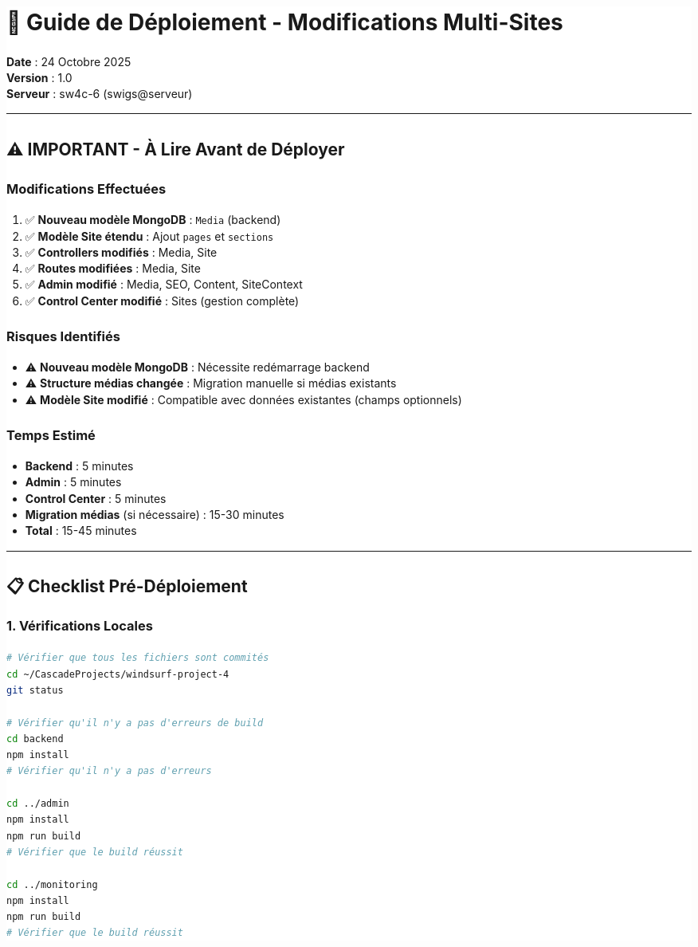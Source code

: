 # 🚀 Guide de Déploiement - Modifications Multi-Sites

**Date** : 24 Octobre 2025  
**Version** : 1.0  
**Serveur** : sw4c-6 (swigs@serveur)

---

## ⚠️ IMPORTANT - À Lire Avant de Déployer

### Modifications Effectuées

1. ✅ **Nouveau modèle MongoDB** : `Media` (backend)
2. ✅ **Modèle Site étendu** : Ajout `pages` et `sections`
3. ✅ **Controllers modifiés** : Media, Site
4. ✅ **Routes modifiées** : Media, Site
5. ✅ **Admin modifié** : Media, SEO, Content, SiteContext
6. ✅ **Control Center modifié** : Sites (gestion complète)

### Risques Identifiés

- ⚠️ **Nouveau modèle MongoDB** : Nécessite redémarrage backend
- ⚠️ **Structure médias changée** : Migration manuelle si médias existants
- ⚠️ **Modèle Site modifié** : Compatible avec données existantes (champs optionnels)

### Temps Estimé

- **Backend** : 5 minutes
- **Admin** : 5 minutes
- **Control Center** : 5 minutes
- **Migration médias** (si nécessaire) : 15-30 minutes
- **Total** : 15-45 minutes

---

## 📋 Checklist Pré-Déploiement

### 1. Vérifications Locales

```bash
# Vérifier que tous les fichiers sont commités
cd ~/CascadeProjects/windsurf-project-4
git status

# Vérifier qu'il n'y a pas d'erreurs de build
cd backend
npm install
# Vérifier qu'il n'y a pas d'erreurs

cd ../admin
npm install
npm run build
# Vérifier que le build réussit

cd ../monitoring
npm install
npm run build
# Vérifier que le build réussit
```

